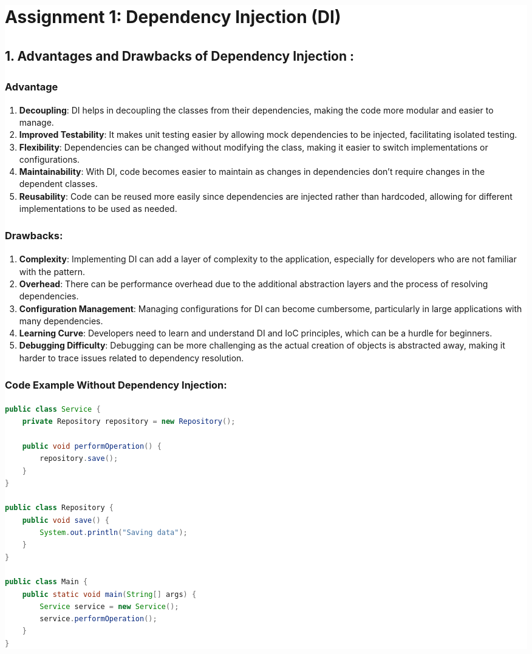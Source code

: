 # Assignment 1: Dependency Injection (DI)

## 1. Advantages and Drawbacks of Dependency Injection :

### Advantage
1. **Decoupling**: DI helps in decoupling the classes from their dependencies, making the code more modular and easier to manage.
2. **Improved Testability**: It makes unit testing easier by allowing mock dependencies to be injected, facilitating isolated testing.
3. **Flexibility**: Dependencies can be changed without modifying the class, making it easier to switch implementations or configurations.
4. **Maintainability**: With DI, code becomes easier to maintain as changes in dependencies don’t require changes in the dependent classes.
5. **Reusability**: Code can be reused more easily since dependencies are injected rather than hardcoded, allowing for different implementations to be used as needed.

### Drawbacks:
1. **Complexity**: Implementing DI can add a layer of complexity to the application, especially for developers who are not familiar with the pattern.
2. **Overhead**: There can be performance overhead due to the additional abstraction layers and the process of resolving dependencies.
3. **Configuration Management**: Managing configurations for DI can become cumbersome, particularly in large applications with many dependencies.
4. **Learning Curve**: Developers need to learn and understand DI and IoC principles, which can be a hurdle for beginners.
5. **Debugging Difficulty**: Debugging can be more challenging as the actual creation of objects is abstracted away, making it harder to trace issues related to dependency resolution.

### Code Example Without Dependency Injection:
```java
public class Service {
    private Repository repository = new Repository();

    public void performOperation() {
        repository.save();
    }
}

public class Repository {
    public void save() {
        System.out.println("Saving data");
    }
}

public class Main {
    public static void main(String[] args) {
        Service service = new Service();
        service.performOperation();
    }
}
```

